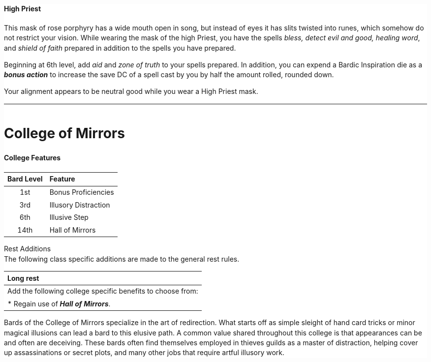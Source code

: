 #### High Priest
This mask of rose porphyry has a wide mouth open in song, but instead of eyes it has slits twisted into runes, which somehow do not restrict your vision. While wearing the mask of the high Priest, you have the spells *bless, detect evil and good, healing word*, and *shield of faith* prepared in addition to the spells you have prepared.

Beginning at 6th level, add *aid* and *zone of truth* to your spells prepared. In addition, you can expend a Bardic Inspiration die as a ***bonus action*** to increase the save DC of a spell cast by you by half the amount rolled, rounded down.

Your alignment appears to be neutral good while you wear a High Priest mask.






<hr class="classdivider">
<h1><a class="internal-link" name="internal-mirrors">College of Mirrors</a></h1>

<div class="featuresTable">

#### College Features

| Bard Level | Feature |
|:----------:|:--------|
| 1st | Bonus Proficiencies |
| 3rd | Illusory Distraction |
| 6th | Illusive Step |
| 14th | Hall of Mirrors |

<div class="card rest">
<div class="card-title restHeading">Rest Additions</div>
<div class="card-subtitle restPad">
The following class specific additions are made to the general rest rules.
<div class="card-text restTable" markdown="1">

| Long rest |
|:-|
| Add the following college specific benefits to choose from: |
| * Regain use of ***Hall of Mirrors***.

</div>
</div>
</div>

</div>

Bards of the College of Mirrors specialize in the art of redirection. What starts off as simple sleight of hand card tricks or minor magical illusions can lead a bard to this elusive path. A common value shared throughout this college is that appearances can be and often are deceiving. These bards often find themselves employed in thieves guilds as a master of distraction, helping cover up assassinations or secret plots, and many other jobs that require artful illusory work.
